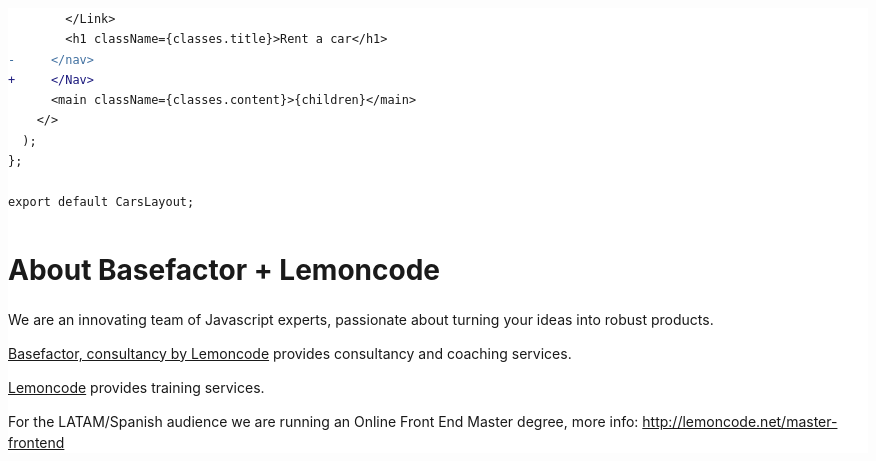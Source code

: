 ```diff
        </Link>
        <h1 className={classes.title}>Rent a car</h1>
-     </nav>
+     </Nav>
      <main className={classes.content}>{children}</main>
    </>
  );
};

export default CarsLayout;

```

# About Basefactor + Lemoncode

We are an innovating team of Javascript experts, passionate about turning your ideas into robust products.

[Basefactor, consultancy by Lemoncode](http://www.basefactor.com) provides consultancy and coaching services.

[Lemoncode](http://lemoncode.net/services/en/#en-home) provides training services.

For the LATAM/Spanish audience we are running an Online Front End Master degree, more info: http://lemoncode.net/master-frontend
